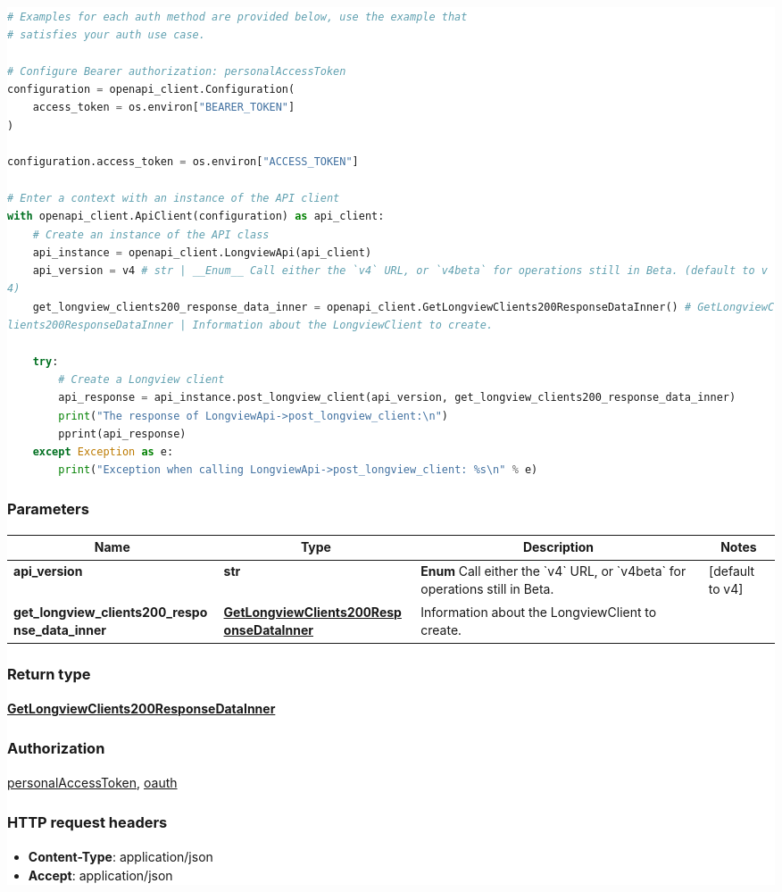 ```python
# Examples for each auth method are provided below, use the example that
# satisfies your auth use case.

# Configure Bearer authorization: personalAccessToken
configuration = openapi_client.Configuration(
    access_token = os.environ["BEARER_TOKEN"]
)

configuration.access_token = os.environ["ACCESS_TOKEN"]

# Enter a context with an instance of the API client
with openapi_client.ApiClient(configuration) as api_client:
    # Create an instance of the API class
    api_instance = openapi_client.LongviewApi(api_client)
    api_version = v4 # str | __Enum__ Call either the `v4` URL, or `v4beta` for operations still in Beta. (default to v4)
    get_longview_clients200_response_data_inner = openapi_client.GetLongviewClients200ResponseDataInner() # GetLongviewClients200ResponseDataInner | Information about the LongviewClient to create.

    try:
        # Create a Longview client
        api_response = api_instance.post_longview_client(api_version, get_longview_clients200_response_data_inner)
        print("The response of LongviewApi->post_longview_client:\n")
        pprint(api_response)
    except Exception as e:
        print("Exception when calling LongviewApi->post_longview_client: %s\n" % e)
```



### Parameters


Name | Type | Description  | Notes
------------- | ------------- | ------------- | -------------
 **api_version** | **str**| __Enum__ Call either the &#x60;v4&#x60; URL, or &#x60;v4beta&#x60; for operations still in Beta. | [default to v4]
 **get_longview_clients200_response_data_inner** | [**GetLongviewClients200ResponseDataInner**](GetLongviewClients200ResponseDataInner.md)| Information about the LongviewClient to create. | 

### Return type

[**GetLongviewClients200ResponseDataInner**](GetLongviewClients200ResponseDataInner.md)

### Authorization

[personalAccessToken](../README.md#personalAccessToken), [oauth](../README.md#oauth)

### HTTP request headers

 - **Content-Type**: application/json
 - **Accept**: application/json
